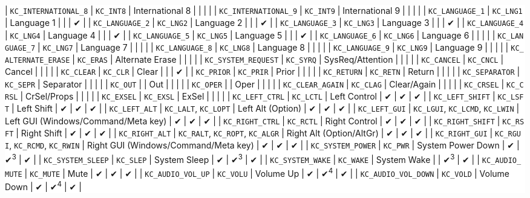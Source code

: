 | `KC_INTERNATIONAL_8`     | `KC_INT8`                       | International 8                         |                |                |                   |
| `KC_INTERNATIONAL_9`     | `KC_INT9`                       | International 9                         |                |                |                   |
| `KC_LANGUAGE_1`          | `KC_LNG1`                       | Language 1                              |                |                | ✔                |
| `KC_LANGUAGE_2`          | `KC_LNG2`                       | Language 2                              |                |                | ✔                |
| `KC_LANGUAGE_3`          | `KC_LNG3`                       | Language 3                              |                |                | ✔                |
| `KC_LANGUAGE_4`          | `KC_LNG4`                       | Language 4                              |                |                | ✔                |
| `KC_LANGUAGE_5`          | `KC_LNG5`                       | Language 5                              |                |                | ✔                |
| `KC_LANGUAGE_6`          | `KC_LNG6`                       | Language 6                              |                |                |                   |
| `KC_LANGUAGE_7`          | `KC_LNG7`                       | Language 7                              |                |                |                   |
| `KC_LANGUAGE_8`          | `KC_LNG8`                       | Language 8                              |                |                |                   |
| `KC_LANGUAGE_9`          | `KC_LNG9`                       | Language 9                              |                |                |                   |
| `KC_ALTERNATE_ERASE`     | `KC_ERAS`                       | Alternate Erase                         |                |                |                   |
| `KC_SYSTEM_REQUEST`      | `KC_SYRQ`                       | SysReq/Attention                        |                |                |                   |
| `KC_CANCEL`              | `KC_CNCL`                       | Cancel                                  |                |                |                   |
| `KC_CLEAR`               | `KC_CLR`                        | Clear                                   |                |                | ✔                |
| `KC_PRIOR`               | `KC_PRIR`                       | Prior                                   |                |                |                   |
| `KC_RETURN`              | `KC_RETN`                       | Return                                  |                |                |                   |
| `KC_SEPARATOR`           | `KC_SEPR`                       | Separator                               |                |                |                   |
| `KC_OUT`                 |                                 | Out                                     |                |                |                   |
| `KC_OPER`                |                                 | Oper                                    |                |                |                   |
| `KC_CLEAR_AGAIN`         | `KC_CLAG`                       | Clear/Again                             |                |                |                   |
| `KC_CRSEL`               | `KC_CRSL`                       | CrSel/Props                             |                |                |                   |
| `KC_EXSEL`               | `KC_EXSL`                       | ExSel                                   |                |                |                   |
| `KC_LEFT_CTRL`           | `KC_LCTL`                       | Left Control                            | ✔             | ✔             | ✔                |
| `KC_LEFT_SHIFT`          | `KC_LSFT`                       | Left Shift                              | ✔             | ✔             | ✔                |
| `KC_LEFT_ALT`            | `KC_LALT`, `KC_LOPT`            | Left Alt (Option)                       | ✔             | ✔             | ✔                |
| `KC_LEFT_GUI`            | `KC_LGUI`, `KC_LCMD`, `KC_LWIN` | Left GUI (Windows/Command/Meta key)     | ✔             | ✔             | ✔                |
| `KC_RIGHT_CTRL`          | `KC_RCTL`                       | Right Control                           | ✔             | ✔             | ✔                |
| `KC_RIGHT_SHIFT`         | `KC_RSFT`                       | Right Shift                             | ✔             | ✔             | ✔                |
| `KC_RIGHT_ALT`           | `KC_RALT`, `KC_ROPT`, `KC_ALGR` | Right Alt (Option/AltGr)                | ✔             | ✔             | ✔                |
| `KC_RIGHT_GUI`           | `KC_RGUI`, `KC_RCMD`, `KC_RWIN` | Right GUI (Windows/Command/Meta key)    | ✔             | ✔             | ✔                |
| `KC_SYSTEM_POWER`        | `KC_PWR`                        | System Power Down                       | ✔             | ✔<sup>3</sup> | ✔                |
| `KC_SYSTEM_SLEEP`        | `KC_SLEP`                       | System Sleep                            | ✔             | ✔<sup>3</sup> | ✔                |
| `KC_SYSTEM_WAKE`         | `KC_WAKE`                       | System Wake                             |                | ✔<sup>3</sup> | ✔                |
| `KC_AUDIO_MUTE`          | `KC_MUTE`                       | Mute                                    | ✔             | ✔             | ✔                |
| `KC_AUDIO_VOL_UP`        | `KC_VOLU`                       | Volume Up                               | ✔             | ✔<sup>4</sup> | ✔                |
| `KC_AUDIO_VOL_DOWN`      | `KC_VOLD`                       | Volume Down                             | ✔             | ✔<sup>4</sup> | ✔                |